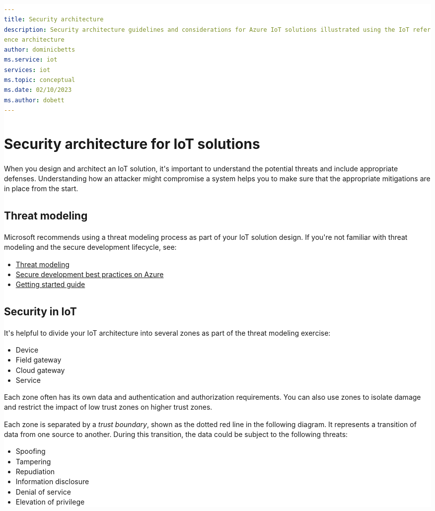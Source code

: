 ```yaml
---
title: Security architecture
description: Security architecture guidelines and considerations for Azure IoT solutions illustrated using the IoT reference architecture
author: dominicbetts
ms.service: iot
services: iot
ms.topic: conceptual
ms.date: 02/10/2023
ms.author: dobett
---
```


# Security architecture for IoT solutions

When you design and architect an IoT solution, it's important to understand the potential threats and include appropriate defenses. Understanding how an attacker might compromise a system helps you to make sure that the appropriate mitigations are in place from the start.

## Threat modeling

Microsoft recommends using a threat modeling process as part of your IoT solution design. If you're not familiar with threat modeling and the secure development lifecycle, see:

- [Threat modeling](https://www.microsoft.com/securityengineering/sdl/threatmodeling)
- [Secure development best practices on Azure](../security/develop/secure-dev-overview.md)
- [Getting started guide](../security/develop/threat-modeling-tool-getting-started.md)

## Security in IoT

It's helpful to divide your IoT architecture into several zones as part of the threat modeling exercise:

- Device
- Field gateway
- Cloud gateway
- Service

Each zone often has its own data and authentication and authorization requirements. You can also use zones to isolate damage and restrict the impact of low trust zones on higher trust zones.

Each zone is separated by a _trust boundary_, shown as the dotted red line in the following diagram. It represents a transition of data from one source to another. During this transition, the data could be subject to the following threats:

- Spoofing
- Tampering
- Repudiation
- Information disclosure
- Denial of service
- Elevation of privilege
